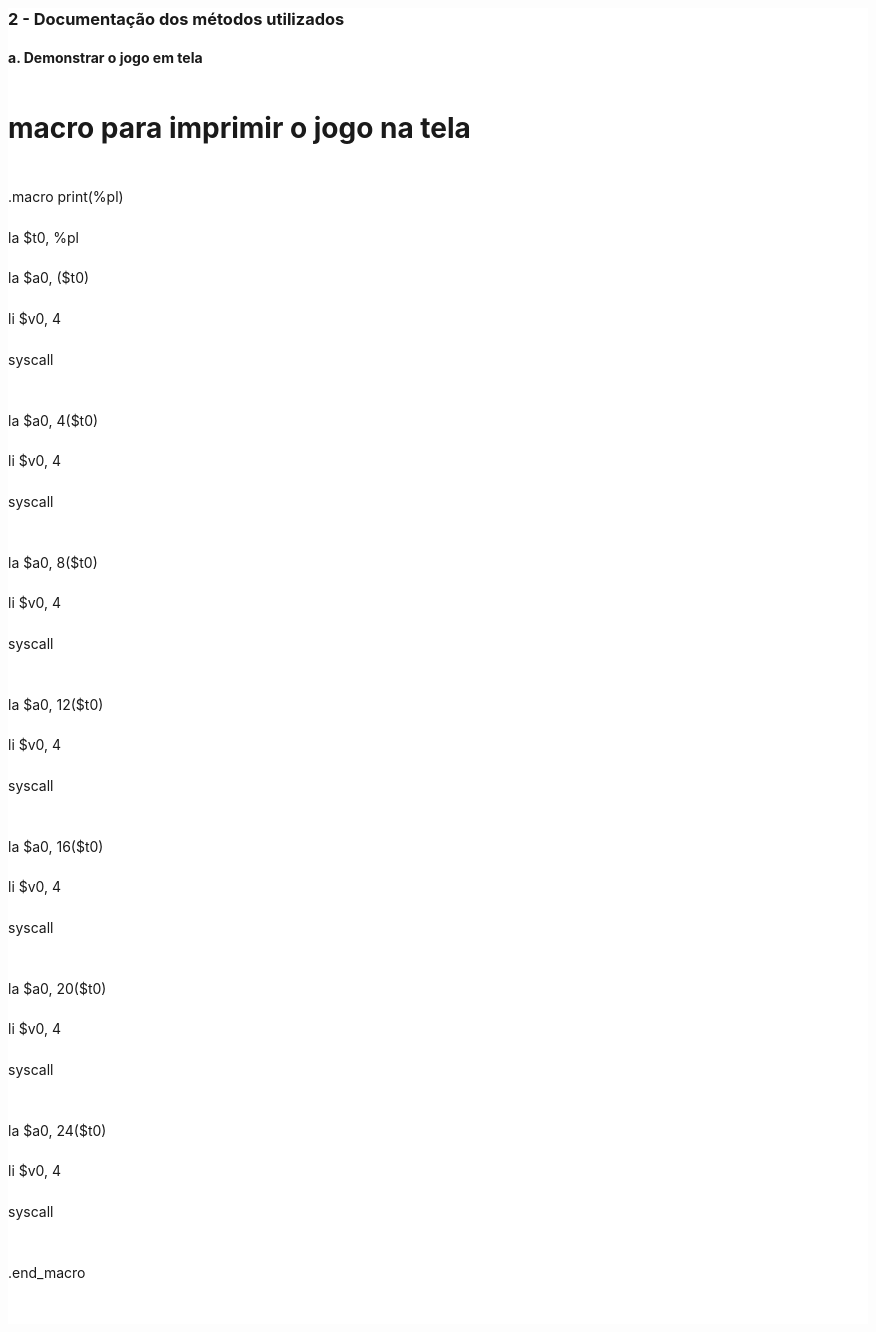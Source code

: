 <h3>2 - Documentação dos métodos utilizados</h3>


<b>a. Demonstrar o jogo em tela</b>

# macro para imprimir o jogo na tela<br>
<br>
.macro print(%pl)<br>
<br>
la $t0, %pl<br>
<br>
la $a0, ($t0)<br>
<br>
li $v0, 4<br>
<br>
syscall<br>
<br>
<br>
la $a0, 4($t0)<br>
<br>
li $v0, 4<br>
<br>
syscall<br>
<br>
<br>
la $a0, 8($t0)<br>
<br>
li $v0, 4<br>
<br>
syscall<br>
<br>
<br>
la $a0, 12($t0)<br>
<br>
li $v0, 4<br>
<br>
syscall<br>
<br>
<br>
la $a0, 16($t0)<br>
<br>
li $v0, 4<br>
<br>
syscall<br>
<br>
<br>
la $a0, 20($t0)<br>
<br>
li $v0, 4<br>
<br>
syscall<br>
<br>
<br>
la $a0, 24($t0)<br>
<br>
li $v0, 4<br>
<br>
syscall<br>
<br>
<br>
.end_macro<br>
<br>
<br>